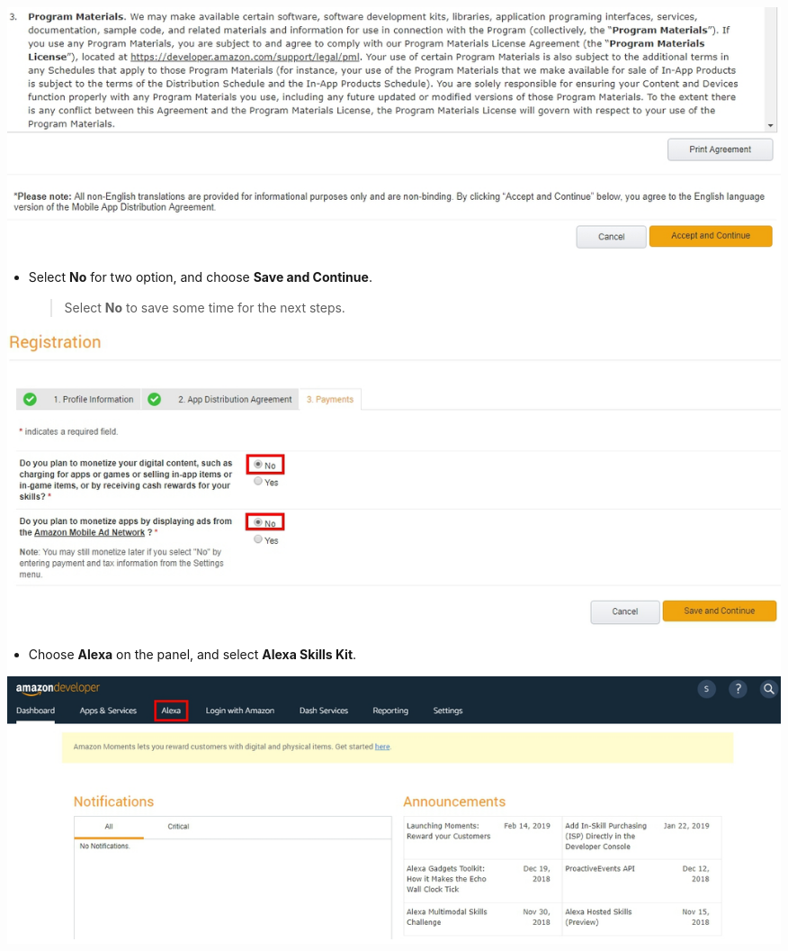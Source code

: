 <img src="./images/008-Alexa-Sign_up-06.jpg" alt="008-Alexa-Sign_up-06.jpg" >
</center>

- Select __No__ for two option, and choose __Save and Continue__.

    > Select __No__ to save some time for the next steps. 


<center>
<img src="./images/009-Alexa-Sign_up-07.jpg" alt="009-Alexa-Sign_up-07.jpg" >
</center>

- Choose __Alexa__ on the panel, and select __Alexa Skills Kit__.


<center>
<img src="./images/010-Alexa-Sign_up-08.jpg" alt="010-Alexa-Sign_up-08.jpg" >
</center>
